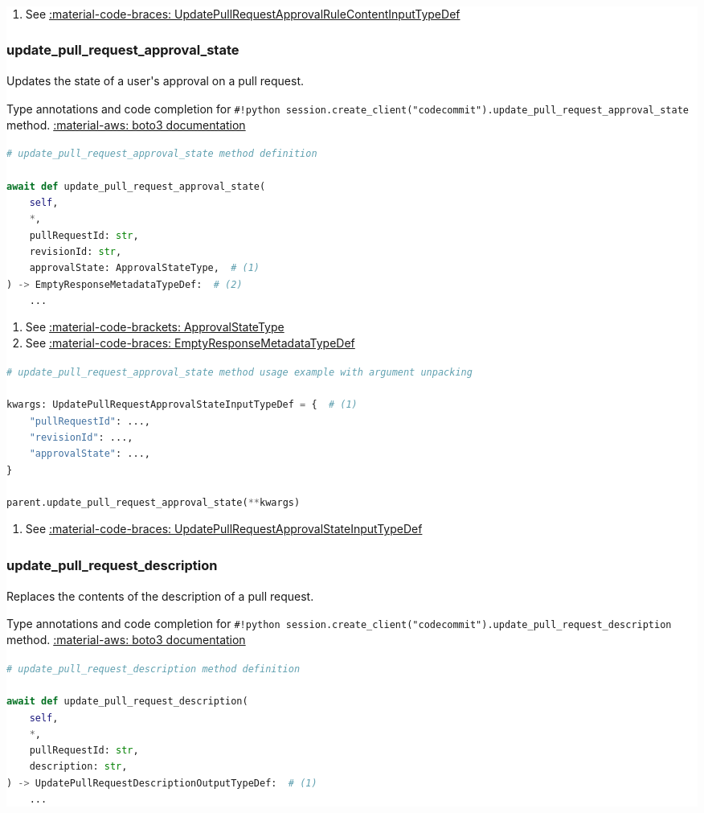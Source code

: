 1. See [:material-code-braces: UpdatePullRequestApprovalRuleContentInputTypeDef](./type_defs.md#updatepullrequestapprovalrulecontentinputtypedef)

### update\_pull\_request\_approval\_state

Updates the state of a user's approval on a pull request.

Type annotations and code completion for `#!python session.create_client("codecommit").update_pull_request_approval_state` method.
[:material-aws: boto3 documentation](https://boto3.amazonaws.com/v1/documentation/api/latest/reference/services/codecommit/client/update_pull_request_approval_state.html)

```python
# update_pull_request_approval_state method definition

await def update_pull_request_approval_state(
    self,
    *,
    pullRequestId: str,
    revisionId: str,
    approvalState: ApprovalStateType,  # (1)
) -> EmptyResponseMetadataTypeDef:  # (2)
    ...
```

1. See [:material-code-brackets: ApprovalStateType](./literals.md#approvalstatetype)
2. See [:material-code-braces: EmptyResponseMetadataTypeDef](./type_defs.md#emptyresponsemetadatatypedef)


```python
# update_pull_request_approval_state method usage example with argument unpacking

kwargs: UpdatePullRequestApprovalStateInputTypeDef = {  # (1)
    "pullRequestId": ...,
    "revisionId": ...,
    "approvalState": ...,
}

parent.update_pull_request_approval_state(**kwargs)
```

1. See [:material-code-braces: UpdatePullRequestApprovalStateInputTypeDef](./type_defs.md#updatepullrequestapprovalstateinputtypedef)

### update\_pull\_request\_description

Replaces the contents of the description of a pull request.

Type annotations and code completion for `#!python session.create_client("codecommit").update_pull_request_description` method.
[:material-aws: boto3 documentation](https://boto3.amazonaws.com/v1/documentation/api/latest/reference/services/codecommit/client/update_pull_request_description.html)

```python
# update_pull_request_description method definition

await def update_pull_request_description(
    self,
    *,
    pullRequestId: str,
    description: str,
) -> UpdatePullRequestDescriptionOutputTypeDef:  # (1)
    ...
```
